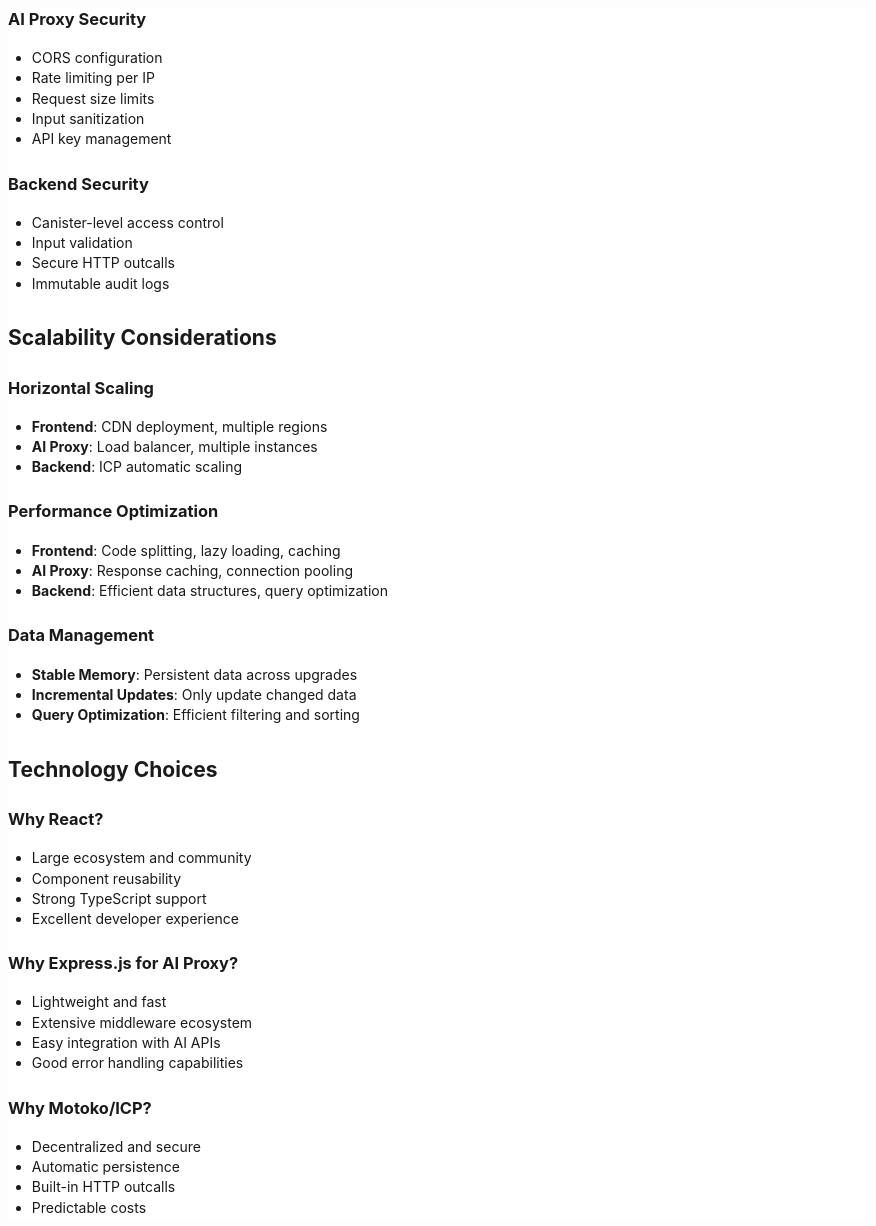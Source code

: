 ### AI Proxy Security
- CORS configuration
- Rate limiting per IP
- Request size limits
- Input sanitization
- API key management

### Backend Security
- Canister-level access control
- Input validation
- Secure HTTP outcalls
- Immutable audit logs

## Scalability Considerations

### Horizontal Scaling
- **Frontend**: CDN deployment, multiple regions
- **AI Proxy**: Load balancer, multiple instances
- **Backend**: ICP automatic scaling

### Performance Optimization
- **Frontend**: Code splitting, lazy loading, caching
- **AI Proxy**: Response caching, connection pooling
- **Backend**: Efficient data structures, query optimization

### Data Management
- **Stable Memory**: Persistent data across upgrades
- **Incremental Updates**: Only update changed data
- **Query Optimization**: Efficient filtering and sorting

## Technology Choices

### Why React?
- Large ecosystem and community
- Component reusability
- Strong TypeScript support
- Excellent developer experience

### Why Express.js for AI Proxy?
- Lightweight and fast
- Extensive middleware ecosystem
- Easy integration with AI APIs
- Good error handling capabilities

### Why Motoko/ICP?
- Decentralized and secure
- Automatic persistence
- Built-in HTTP outcalls
- Predictable costs
